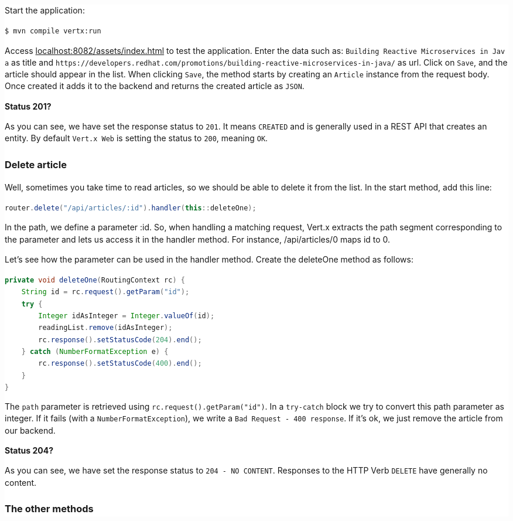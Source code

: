 Start the application:

```text
$ mvn compile vertx:run
```

Access [localhost:8082/assets/index.html](http://localhost:8082/assets/index.html) to test the application. Enter the data such as: `Building Reactive Microservices in Java` as title and `https://developers.redhat.com/promotions/building-reactive-microservices-in-java/` as url. Click on  `Save`, and the article should appear in the list. When clicking `Save`, the method starts by creating an `Article` instance from the request body. Once created it adds it to the backend and returns the created article as `JSON`.

**Status 201?**

As you can see, we have set the response status to `201`. It means `CREATED` and is generally used in a REST API that creates an entity. By default `Vert.x Web` is setting the status to `200`, meaning `OK`.

### Delete article

Well, sometimes you take time to read articles, so we should be able to delete it from the list. In the start method, add this line:

```java
router.delete("/api/articles/:id").handler(this::deleteOne);
```

In the path, we define a parameter :id. So, when handling a matching request, Vert.x extracts the path segment corresponding to the parameter and lets us access it in the handler method. For instance, /api/articles/0 maps id to 0.

Let’s see how the parameter can be used in the handler method. Create the deleteOne method as follows:

```java
private void deleteOne(RoutingContext rc) {
    String id = rc.request().getParam("id");
    try {
        Integer idAsInteger = Integer.valueOf(id);
        readingList.remove(idAsInteger);
        rc.response().setStatusCode(204).end();
    } catch (NumberFormatException e) {
        rc.response().setStatusCode(400).end();
    }
}
```

The `path` parameter is retrieved using `rc.request().getParam("id")`. In a `try-catch` block we try to convert this path parameter as integer. If it fails (with a `NumberFormatException`), we write a `Bad Request - 400 response`. If it’s ok, we just remove the article from our backend.

**Status 204?**

As you can see, we have set the response status to `204 - NO CONTENT`. Responses to the HTTP Verb `DELETE` have generally no content.

### The other methods
